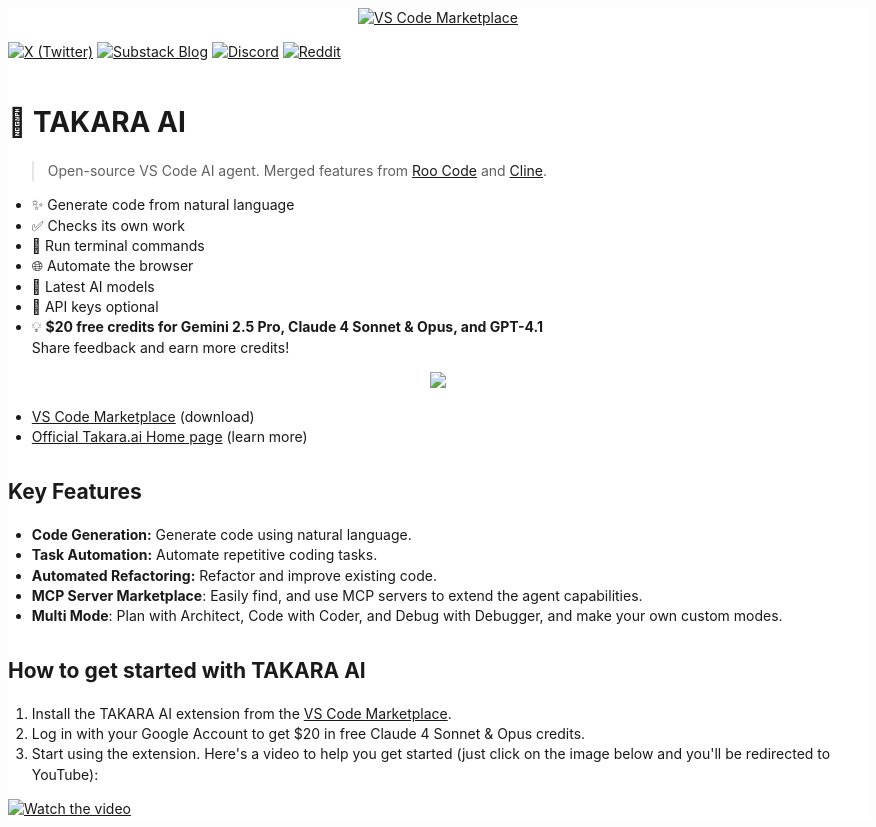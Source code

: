 <p align="center">
  <a href="https://marketplace.visualstudio.com/items?itemName=kilocode.takara-ai"><img src="https://img.shields.io/visual-studio-marketplace/v/kilocode.takara-ai.svg?label=VS%20Code%20Marketplace" alt="VS Code Marketplace"></a>
  
  <a href="https://x.com/takara_ai"><img src="https://img.shields.io/twitter/follow/takara_ai?style=flat&logo=x&color=555" alt="X (Twitter)"></a>
  <a href="https://blog.takara.ai"><img src="https://img.shields.io/badge/Blog-555?style=flat&logo=substack&logoColor=white" alt="Substack Blog"></a>
  <a href="https://takara.ai/discord"><img src="https://img.shields.io/discord/1349288496988160052?style=flat&logo=discord&logoColor=white" alt="Discord"></a>
  <a href="https://www.reddit.com/r/takaraai/"><img src="https://img.shields.io/reddit/subreddit-subscribers/takaraai?style=flat&logo=reddit&logoColor=white" alt="Reddit"></a>
</p>

# 🚀 TAKARA AI

> Open-source VS Code AI agent. Merged features from [Roo Code](https://github.com/RooVetGit/Roo-Code) and [Cline](https://github.com/cline/cline).

- ✨ Generate code from natural language
- ✅ Checks its own work
- 🧪 Run terminal commands
- 🌐 Automate the browser
- 🤖 Latest AI models
- 🎁 API keys optional
- 💡 **$20 free credits for Gemini 2.5 Pro, Claude 4 Sonnet & Opus, and GPT-4.1**<br/>Share feedback and earn more credits!

<p align="center">
  <img src="https://raw.githubusercontent.com/Kilo-Org/takara-ai/refs/heads/main/kilo.gif" width="100%" />
</p>

- [VS Code Marketplace](https://takara.ai/vscode-marketplace?utm_source=Readme) (download)
- [Official Takara.ai Home page](https://takara.ai) (learn more)

## Key Features

- **Code Generation:** Generate code using natural language.
- **Task Automation:** Automate repetitive coding tasks.
- **Automated Refactoring:** Refactor and improve existing code.
- **MCP Server Marketplace**: Easily find, and use MCP servers to extend the agent capabilities.
- **Multi Mode**: Plan with Architect, Code with Coder, and Debug with Debugger, and make your own custom modes.

## How to get started with TAKARA AI

1.  Install the TAKARA AI extension from the [VS Code Marketplace](https://marketplace.visualstudio.com/items?itemName=kilocode.takara-ai).
2.  Log in with your Google Account to get $20 in free Claude 4 Sonnet & Opus credits.
3.  Start using the extension. Here's a video to help you get started (just click on the image below and you'll be redirected to YouTube):

[![Watch the video](https://img.youtube.com/vi/pqGfYXgrhig/maxresdefault.jpg)](https://youtu.be/pqGfYXgrhig)
